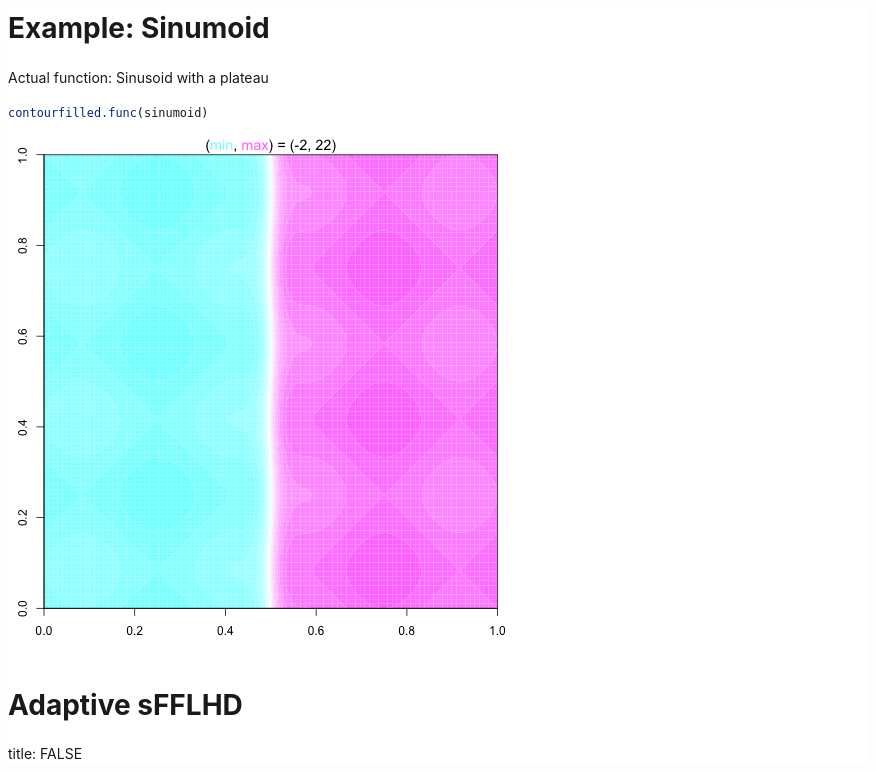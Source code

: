
















Example: Sinumoid
================



Actual function: Sinusoid with a plateau


```r
contourfilled.func(sinumoid)
```

![plot of chunk unnamed-chunk-18](adaptconcept_sFFLHD_RC-figure/unnamed-chunk-18-1.png)


Adaptive sFFLHD
===============
title: FALSE
